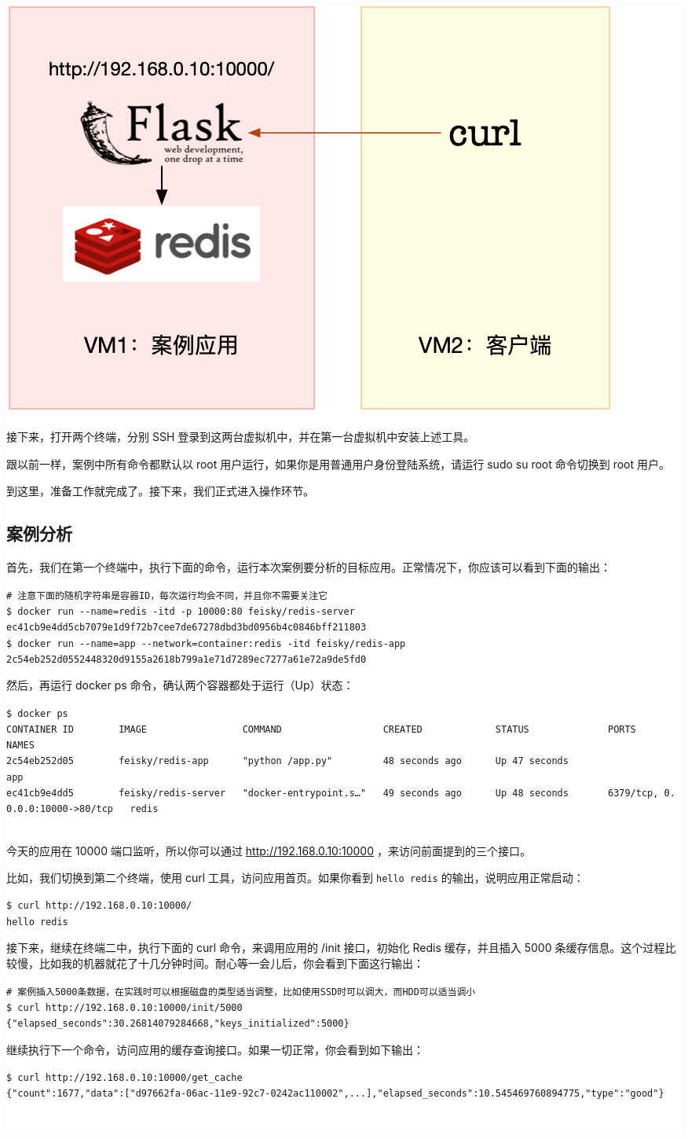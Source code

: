 <p><img alt="" src="assets/d92e2d3edfda4a7b862cd46526c5d868.jpg"/></p>
<p>接下来，打开两个终端，分别 SSH 登录到这两台虚拟机中，并在第一台虚拟机中安装上述工具。</p>
<p>跟以前一样，案例中所有命令都默认以 root 用户运行，如果你是用普通用户身份登陆系统，请运行 sudo su root 命令切换到 root 用户。</p>
<p>到这里，准备工作就完成了。接下来，我们正式进入操作环节。</p>
<h2 id="案例分析">案例分析</h2>
<p>首先，我们在第一个终端中，执行下面的命令，运行本次案例要分析的目标应用。正常情况下，你应该可以看到下面的输出：</p>
<pre><code># 注意下面的随机字符串是容器ID，每次运行均会不同，并且你不需要关注它
$ docker run --name=redis -itd -p 10000:80 feisky/redis-server
ec41cb9e4dd5cb7079e1d9f72b7cee7de67278dbd3bd0956b4c0846bff211803
$ docker run --name=app --network=container:redis -itd feisky/redis-app
2c54eb252d0552448320d9155a2618b799a1e71d7289ec7277a61e72a9de5fd0
</code></pre>
<p>然后，再运行 docker ps 命令，确认两个容器都处于运行（Up）状态：</p>
<pre><code>$ docker ps
CONTAINER ID        IMAGE                 COMMAND                  CREATED             STATUS              PORTS                             NAMES
2c54eb252d05        feisky/redis-app      "python /app.py"         48 seconds ago      Up 47 seconds                                         app
ec41cb9e4dd5        feisky/redis-server   "docker-entrypoint.s…"   49 seconds ago      Up 48 seconds       6379/tcp, 0.0.0.0:10000-&gt;80/tcp   redis

</code></pre>
<p>今天的应用在 10000 端口监听，所以你可以通过 <a href="http://192.168.0.10:10000" target="_blank">http://192.168.0.10:10000</a> ，来访问前面提到的三个接口。</p>
<p>比如，我们切换到第二个终端，使用 curl 工具，访问应用首页。如果你看到 <code>hello redis</code> 的输出，说明应用正常启动：</p>
<pre><code>$ curl http://192.168.0.10:10000/
hello redis
</code></pre>
<p>接下来，继续在终端二中，执行下面的 curl 命令，来调用应用的 /init 接口，初始化 Redis 缓存，并且插入 5000 条缓存信息。这个过程比较慢，比如我的机器就花了十几分钟时间。耐心等一会儿后，你会看到下面这行输出：</p>
<pre><code># 案例插入5000条数据，在实践时可以根据磁盘的类型适当调整，比如使用SSD时可以调大，而HDD可以适当调小
$ curl http://192.168.0.10:10000/init/5000
{"elapsed_seconds":30.26814079284668,"keys_initialized":5000}
</code></pre>
<p>继续执行下一个命令，访问应用的缓存查询接口。如果一切正常，你会看到如下输出：</p>
<pre><code>$ curl http://192.168.0.10:10000/get_cache
{"count":1677,"data":["d97662fa-06ac-11e9-92c7-0242ac110002",...],"elapsed_seconds":10.545469760894775,"type":"good"}